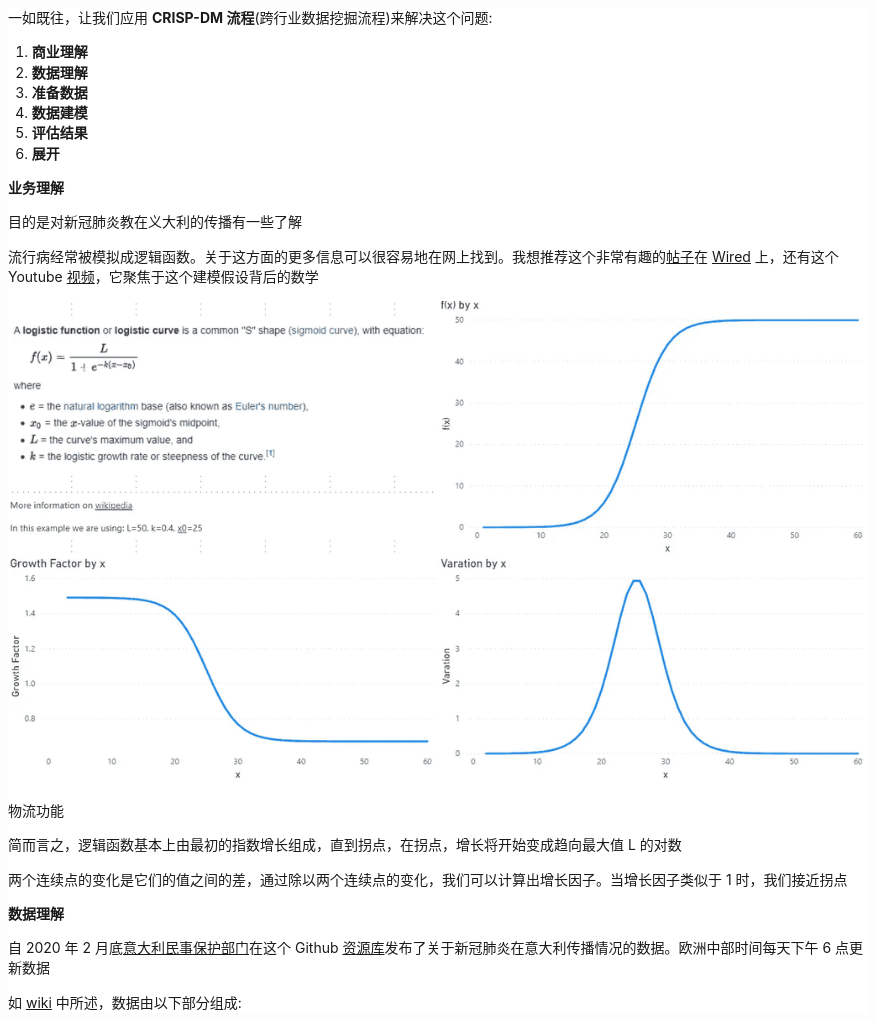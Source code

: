 一如既往，让我们应用 **CRISP-DM 流程**(跨行业数据挖掘流程)来解决这个问题:

1.  **商业理解**
2.  **数据理解**
3.  **准备数据**
4.  **数据建模**
5.  **评估结果**
6.  **展开**

**业务理解**

目的是对新冠肺炎教在义大利的传播有一些了解

流行病经常被模拟成逻辑函数。关于这方面的更多信息可以很容易地在网上找到。我想推荐这个非常有趣的[帖子](https://www.wired.com/story/the-promising-math-behind-flattening-the-curve/)在 [Wired](https://www.wired.com/) 上，还有这个 Youtube [视频](https://www.youtube.com/watch?v=Kas0tIxDvrg)，它聚焦于这个建模假设背后的数学

![](img/07a10e4c9018aeae40f77f04aa47861d.png)

物流功能

简而言之，逻辑函数基本上由最初的指数增长组成，直到拐点，在拐点，增长将开始变成趋向最大值 L 的对数

两个连续点的变化是它们的值之间的差，通过除以两个连续点的变化，我们可以计算出增长因子。当增长因子类似于 1 时，我们接近拐点

**数据理解**

自 2020 年 2 月底[意大利民事保护部门](http://www.protezionecivile.gov.it/)在这个 Github [资源库](https://github.com/pcm-dpc/COVID-19)发布了关于新冠肺炎在意大利传播情况的数据。欧洲中部时间每天下午 6 点更新数据

如 [wiki](https://github.com/pcm-dpc/COVID-19/wiki/1.it-Dati:-andamento-nazionale) 中所述，数据由以下部分组成:
